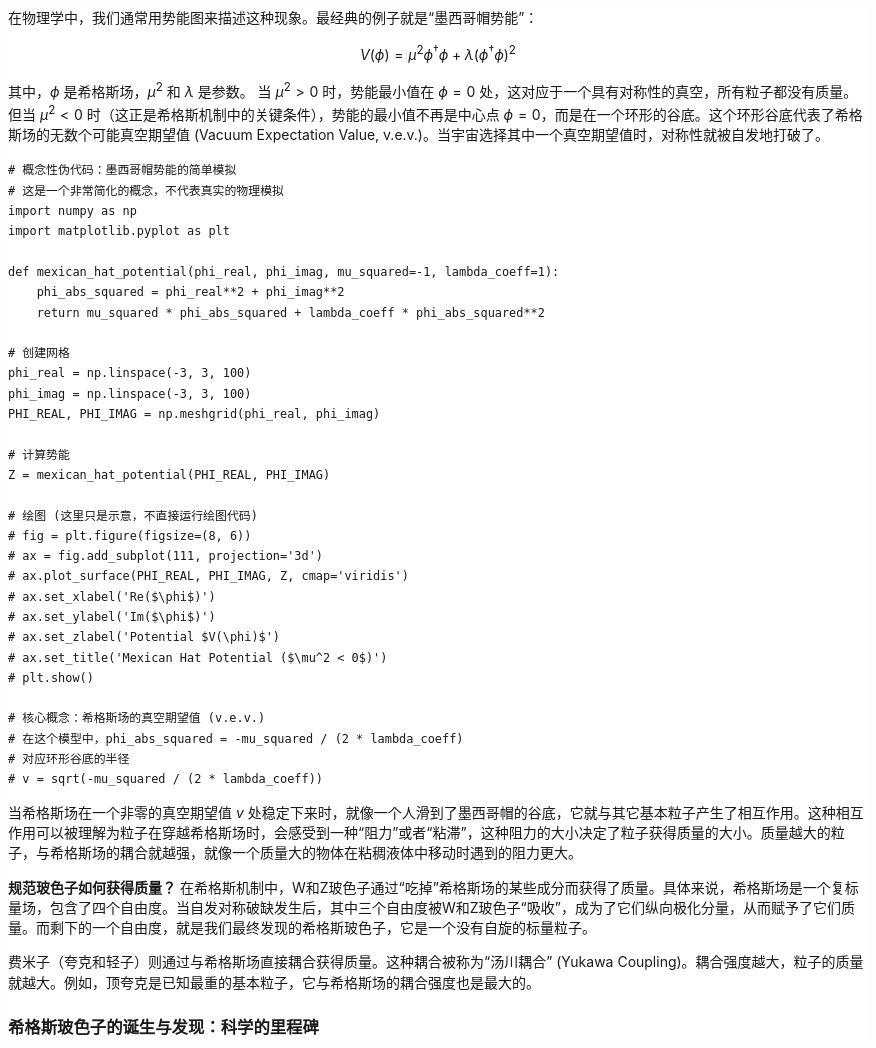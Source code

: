 在物理学中，我们通常用势能图来描述这种现象。最经典的例子就是“墨西哥帽势能”：

$$ V(\phi) = \mu^2 \phi^\dagger \phi + \lambda (\phi^\dagger \phi)^2 $$

其中，$\phi$ 是希格斯场，$\mu^2$ 和 $\lambda$ 是参数。
当 $\mu^2 > 0$ 时，势能最小值在 $\phi=0$ 处，这对应于一个具有对称性的真空，所有粒子都没有质量。
但当 $\mu^2 < 0$ 时（这正是希格斯机制中的关键条件），势能的最小值不再是中心点 $\phi=0$，而是在一个环形的谷底。这个环形谷底代表了希格斯场的无数个可能真空期望值 (Vacuum Expectation Value, v.e.v.)。当宇宙选择其中一个真空期望值时，对称性就被自发地打破了。

```
# 概念性伪代码：墨西哥帽势能的简单模拟
# 这是一个非常简化的概念，不代表真实的物理模拟
import numpy as np
import matplotlib.pyplot as plt

def mexican_hat_potential(phi_real, phi_imag, mu_squared=-1, lambda_coeff=1):
    phi_abs_squared = phi_real**2 + phi_imag**2
    return mu_squared * phi_abs_squared + lambda_coeff * phi_abs_squared**2

# 创建网格
phi_real = np.linspace(-3, 3, 100)
phi_imag = np.linspace(-3, 3, 100)
PHI_REAL, PHI_IMAG = np.meshgrid(phi_real, phi_imag)

# 计算势能
Z = mexican_hat_potential(PHI_REAL, PHI_IMAG)

# 绘图 (这里只是示意，不直接运行绘图代码)
# fig = plt.figure(figsize=(8, 6))
# ax = fig.add_subplot(111, projection='3d')
# ax.plot_surface(PHI_REAL, PHI_IMAG, Z, cmap='viridis')
# ax.set_xlabel('Re($\phi$)')
# ax.set_ylabel('Im($\phi$)')
# ax.set_zlabel('Potential $V(\phi)$')
# ax.set_title('Mexican Hat Potential ($\mu^2 < 0$)')
# plt.show()

# 核心概念：希格斯场的真空期望值 (v.e.v.)
# 在这个模型中，phi_abs_squared = -mu_squared / (2 * lambda_coeff)
# 对应环形谷底的半径
# v = sqrt(-mu_squared / (2 * lambda_coeff))
```
当希格斯场在一个非零的真空期望值 $v$ 处稳定下来时，就像一个人滑到了墨西哥帽的谷底，它就与其它基本粒子产生了相互作用。这种相互作用可以被理解为粒子在穿越希格斯场时，会感受到一种“阻力”或者“粘滞”，这种阻力的大小决定了粒子获得质量的大小。质量越大的粒子，与希格斯场的耦合就越强，就像一个质量大的物体在粘稠液体中移动时遇到的阻力更大。

**规范玻色子如何获得质量？**
在希格斯机制中，W和Z玻色子通过“吃掉”希格斯场的某些成分而获得了质量。具体来说，希格斯场是一个复标量场，包含了四个自由度。当自发对称破缺发生后，其中三个自由度被W和Z玻色子“吸收”，成为了它们纵向极化分量，从而赋予了它们质量。而剩下的一个自由度，就是我们最终发现的希格斯玻色子，它是一个没有自旋的标量粒子。

费米子（夸克和轻子）则通过与希格斯场直接耦合获得质量。这种耦合被称为“汤川耦合” (Yukawa Coupling)。耦合强度越大，粒子的质量就越大。例如，顶夸克是已知最重的基本粒子，它与希格斯场的耦合强度也是最大的。

### 希格斯玻色子的诞生与发现：科学的里程碑

